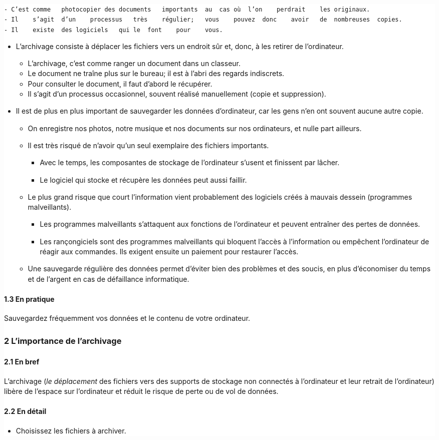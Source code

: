 	- C’est	comme	photocopier	des	documents	importants	au	cas	où	l’on	perdrait	les	originaux.
	- Il	s’agit	d’un	processus	très	régulier;	vous	pouvez	donc	avoir	de	nombreuses	copies.
	- Il	existe	des	logiciels	qui	le	font	pour	vous.




- L’archivage consiste à déplacer	les	fichiers	vers	un	endroit	sûr	et,	donc,	à	les	retirer
de l’ordinateur.

	- L’archivage,	c’est	comme	ranger	un	document	dans	un	classeur.
	- Le	document	ne	traîne	plus	sur	le	bureau;	il	est	à	l’abri	des	regards	indiscrets.
	- Pour 	consulter	le	document,	il	faut	d’abord	le	récupérer.
	- Il	s’agit	d’un	processus	occasionnel,	souvent	réalisé	manuellement	(copie	et	suppression).



- Il	est	de	plus	en	plus	important	de	sauvegarder	les	données	d’ordinateur,	car	les	gens	n’en
ont souvent aucune autre copie.

	- 	On	enregistre	nos	photos,	notre	musique	et	nos	documents	sur	nos	ordinateurs,
et nulle part ailleurs.

	- Il	est	très	risqué	de	n’avoir	qu’un	seul	exemplaire	des	fichiers	importants.


		- Avec	le	temps,	les	composantes	de	stockage	de	l’ordinateur	s’usent	et	finissent
par lâcher.

		- Le	logiciel	qui	stocke	et	récupère	les	données	peut	aussi	faillir.

	- Le	plus	grand	risque	que	court	l’information	vient	probablement	des	logiciels	créés
à mauvais dessein (programmes malveillants).

		- Les	programmes	malveillants	s’attaquent	aux	fonctions	de	l’ordinateur
et peuvent entraîner des pertes de données.

		- Les	rançongiciels	sont	des	programmes	malveillants	qui	bloquent
l’accès	à	l’information	ou	empêchent	l’ordinateur	de	réagir	aux	 commandes.	Ils	exigent	ensuite	un	paiement	pour	restaurer	l’accès.

	- Une	sauvegarde	régulière	des	données	permet	d’éviter	bien	des	problèmes	et	des	soucis,
en	plus	d’économiser	du	temps	et	de	l’argent	en	cas	de	défaillance	informatique.

#### 1.3 En pratique

Sauvegardez	fréquemment	vos	données	et	le	contenu	de	votre	ordinateur.

### 2 L’importance de l’archivage

#### 2.1 En bref

L’archivage (_le déplacement_	des	fichiers	vers	des	supports	de	stockage	non	connectés
à	l’ordinateur	et	leur 	retrait	de	l’ordinateur)	libère	de	l’espace	sur	l’ordinateur	et	réduit	le
risque	de	perte	ou	de	vol 	de	données.

#### 2.2 En détail


- Choisissez	les	fichiers	à	archiver.
